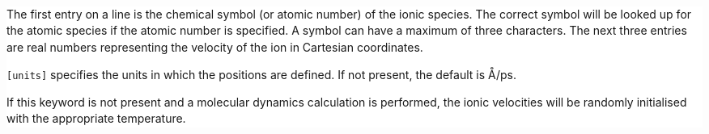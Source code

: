 The first entry on a line is the chemical symbol (or atomic number) of the ionic
species. The correct symbol will be looked up for the atomic species
if the atomic number is specified. A symbol can have a maximum of three
characters. The next three entries are real numbers representing the
velocity of the ion in Cartesian coordinates.

`[units]` specifies the units in which the positions are
defined. If not present, the default is Å/ps.

If this keyword is not present and a molecular dynamics calculation is
performed, the ionic velocities will be randomly initialised with the
appropriate temperature.

